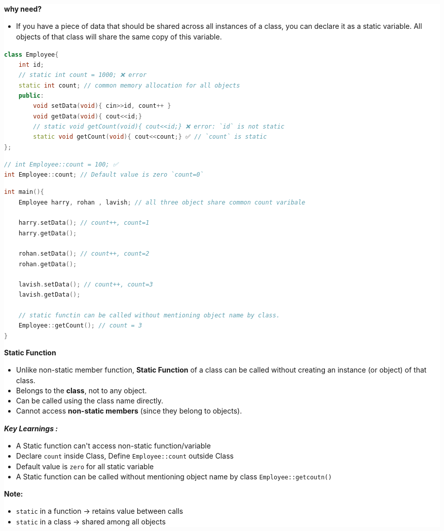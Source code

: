 **why need?**
- If you have a piece of data that should be shared across all instances of a class, you can declare it as a static variable. All objects of that class will share the same copy of this variable.

```cpp
class Employee{
	int id;
	// static int count = 1000; ❌ error
	static int count; // common memory allocation for all objects
	public:
		void setData(void){ cin>>id, count++ }
		void getData(void){ cout<<id;}
		// static void getCount(void){ cout<<id;} ❌ error: `id` is not static
		static void getCount(void){ cout<<count;} ✅ // `count` is static
};
```

```cpp
// int Employee::count = 100; ✅
int Employee::count; // Default value is zero `count=0`
```

```cpp
int main(){
	Employee harry, rohan , lavish; // all three object share common count varibale
	
	harry.setData(); // count++, count=1
	harry.getData(); 
	
	rohan.setData(); // count++, count=2
	rohan.getData(); 
	
	lavish.setData(); // count++, count=3
	lavish.getData(); 

	// static functin can be called without mentioning object name by class.
	Employee::getCount(); // count = 3
}
```

**Static Function**
- Unlike non-static member function, **Static Function** of a class can be called without creating an instance (or object) of that class. 
- Belongs to the **class**, not to any object.
- Can be called using the class name directly.
- Cannot access **non-static members** (since they belong to objects).


***Key Learnings :***
- A Static function can't access non-static function/variable
- Declare `count` inside Class, Define `Employee::count` outside Class
- Default value is `zero` for all static variable
- A Static function can be called without mentioning object name by class `Employee::getcoutn()`

**Note:**
- `static` in a function -> retains value between calls
- `static` in a class -> shared among all objects
